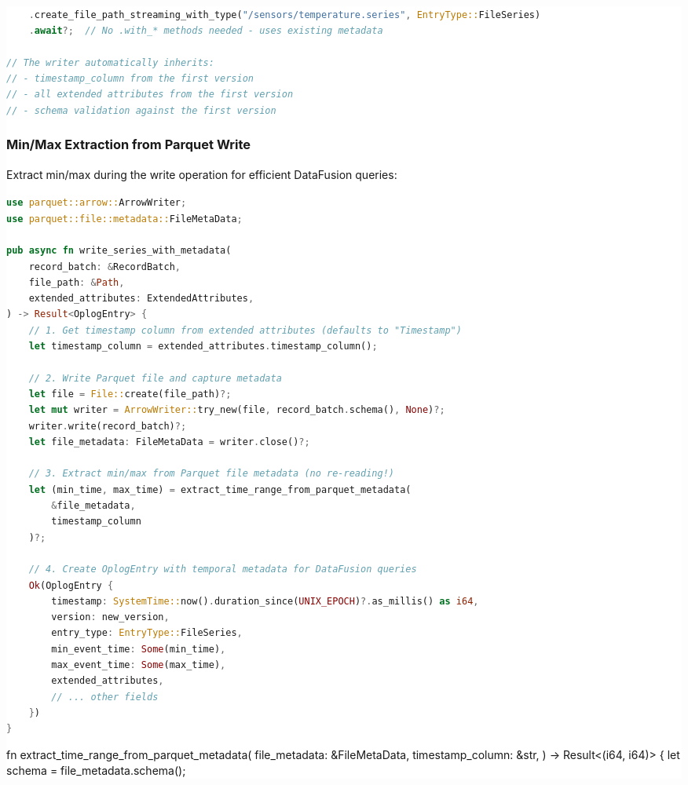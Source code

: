 ```rust
    .create_file_path_streaming_with_type("/sensors/temperature.series", EntryType::FileSeries)
    .await?;  // No .with_* methods needed - uses existing metadata

// The writer automatically inherits:
// - timestamp_column from the first version
// - all extended attributes from the first version
// - schema validation against the first version
```

### **Min/Max Extraction from Parquet Write**

Extract min/max during the write operation for efficient DataFusion queries:

```rust
use parquet::arrow::ArrowWriter;
use parquet::file::metadata::FileMetaData;

pub async fn write_series_with_metadata(
    record_batch: &RecordBatch,
    file_path: &Path,
    extended_attributes: ExtendedAttributes,
) -> Result<OplogEntry> {
    // 1. Get timestamp column from extended attributes (defaults to "Timestamp")
    let timestamp_column = extended_attributes.timestamp_column();
    
    // 2. Write Parquet file and capture metadata
    let file = File::create(file_path)?;
    let mut writer = ArrowWriter::try_new(file, record_batch.schema(), None)?;
    writer.write(record_batch)?;
    let file_metadata: FileMetaData = writer.close()?;
    
    // 3. Extract min/max from Parquet file metadata (no re-reading!)
    let (min_time, max_time) = extract_time_range_from_parquet_metadata(
        &file_metadata, 
        timestamp_column
    )?;
    
    // 4. Create OplogEntry with temporal metadata for DataFusion queries
    Ok(OplogEntry {
        timestamp: SystemTime::now().duration_since(UNIX_EPOCH)?.as_millis() as i64,
        version: new_version,
        entry_type: EntryType::FileSeries,
        min_event_time: Some(min_time),
        max_event_time: Some(max_time),
        extended_attributes,
        // ... other fields
    })
}
```

fn extract_time_range_from_parquet_metadata(
    file_metadata: &FileMetaData,
    timestamp_column: &str,
) -> Result<(i64, i64)> {
    let schema = file_metadata.schema();
    